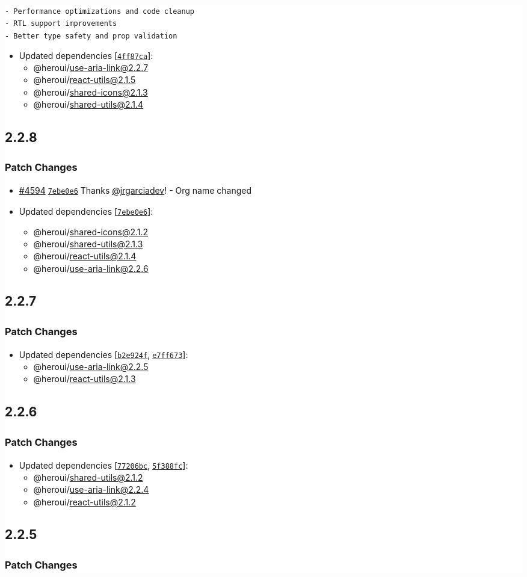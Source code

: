     - Performance optimizations and code cleanup
    - RTL support improvements
    - Better type safety and prop validation
- Updated dependencies [[`4ff87ca`](https://github.com/heroui-inc/heroui/commit/4ff87ca7afccd2c3db0b145156a8357b2b51e7b5)]:
  - @heroui/use-aria-link@2.2.7
  - @heroui/react-utils@2.1.5
  - @heroui/shared-icons@2.1.3
  - @heroui/shared-utils@2.1.4

## 2.2.8

### Patch Changes

- [#4594](https://github.com/heroui-inc/heroui/pull/4594) [`7ebe0e6`](https://github.com/heroui-inc/heroui/commit/7ebe0e664feb777fe0cad311312d0e02b899319e) Thanks [@jrgarciadev](https://github.com/jrgarciadev)! - Org name changed

- Updated dependencies [[`7ebe0e6`](https://github.com/heroui-inc/heroui/commit/7ebe0e664feb777fe0cad311312d0e02b899319e)]:
  - @heroui/shared-icons@2.1.2
  - @heroui/shared-utils@2.1.3
  - @heroui/react-utils@2.1.4
  - @heroui/use-aria-link@2.2.6

## 2.2.7

### Patch Changes

- Updated dependencies [[`b2e924f`](https://github.com/heroui-inc/heroui/commit/b2e924fe19f4c6620ec0a0e464b9b35386ed2319), [`e7ff673`](https://github.com/heroui-inc/heroui/commit/e7ff6730d7e891f1e9e3ca232b1faaebc5aedef2)]:
  - @heroui/use-aria-link@2.2.5
  - @heroui/react-utils@2.1.3

## 2.2.6

### Patch Changes

- Updated dependencies [[`77206bc`](https://github.com/heroui-inc/heroui/commit/77206bc62596894d038b9715e40b361fec286c10), [`5f388fc`](https://github.com/heroui-inc/heroui/commit/5f388fc68c7db7f852432e73386686d919d44d31)]:
  - @heroui/shared-utils@2.1.2
  - @heroui/use-aria-link@2.2.4
  - @heroui/react-utils@2.1.2

## 2.2.5

### Patch Changes
